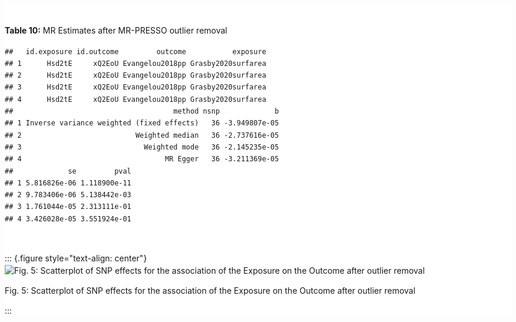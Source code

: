 <br>

**Table 10:** MR Estimates after MR-PRESSO outlier removal

    ##   id.exposure id.outcome         outcome           exposure
    ## 1      Hsd2tE     xQ2EoU Evangelou2018pp Grasby2020surfarea
    ## 2      Hsd2tE     xQ2EoU Evangelou2018pp Grasby2020surfarea
    ## 3      Hsd2tE     xQ2EoU Evangelou2018pp Grasby2020surfarea
    ## 4      Hsd2tE     xQ2EoU Evangelou2018pp Grasby2020surfarea
    ##                                      method nsnp             b
    ## 1 Inverse variance weighted (fixed effects)   36 -3.949807e-05
    ## 2                           Weighted median   36 -2.737616e-05
    ## 3                             Weighted mode   36 -2.145235e-05
    ## 4                                  MR Egger   36 -3.211369e-05
    ##             se         pval
    ## 1 5.816826e-06 1.118900e-11
    ## 2 9.783406e-06 5.138442e-03
    ## 3 1.761044e-05 2.313111e-01
    ## 4 3.426028e-05 3.551924e-01

<br>

::: {.figure style="text-align: center"}
<img src="/sc/arion/projects/LOAD/shea/Projects/MR_ADPhenome/results/MR_ADbidir/Grasby2020surfarea/Evangelou2018pp/mr_report_files/figure-markdown/scatter_plot_outlier-1.png" alt="Fig. 5: Scatterplot of SNP effects for the association of the Exposure on the Outcome after outlier removal"  />
<p class="caption">
Fig. 5: Scatterplot of SNP effects for the association of the Exposure
on the Outcome after outlier removal
</p>
:::
